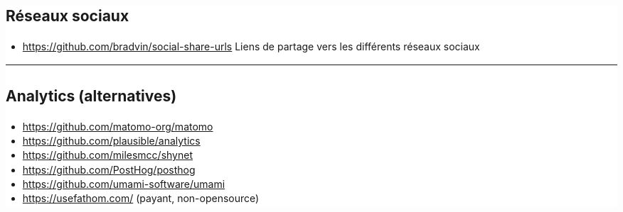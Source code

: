 
## Réseaux sociaux

- <https://github.com/bradvin/social-share-urls> Liens de partage vers les différents réseaux sociaux

---

## Analytics (alternatives)

- <https://github.com/matomo-org/matomo>
- <https://github.com/plausible/analytics>
- <https://github.com/milesmcc/shynet>
- <https://github.com/PostHog/posthog>
- <https://github.com/umami-software/umami>
- <https://usefathom.com/> (payant, non-opensource)
